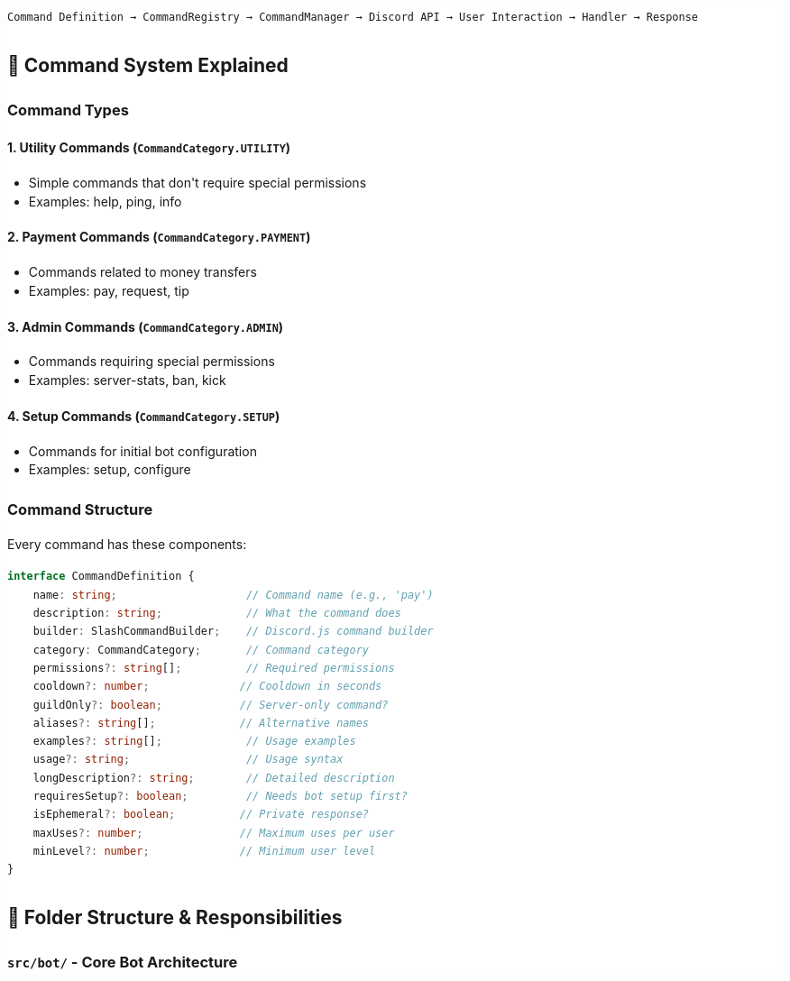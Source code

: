 ```
Command Definition → CommandRegistry → CommandManager → Discord API → User Interaction → Handler → Response
```

## 🎯 Command System Explained

### Command Types

#### 1. **Utility Commands** (`CommandCategory.UTILITY`)
- Simple commands that don't require special permissions
- Examples: help, ping, info

#### 2. **Payment Commands** (`CommandCategory.PAYMENT`)
- Commands related to money transfers
- Examples: pay, request, tip

#### 3. **Admin Commands** (`CommandCategory.ADMIN`)
- Commands requiring special permissions
- Examples: server-stats, ban, kick

#### 4. **Setup Commands** (`CommandCategory.SETUP`)
- Commands for initial bot configuration
- Examples: setup, configure

### Command Structure

Every command has these components:

```typescript
interface CommandDefinition {
    name: string;                    // Command name (e.g., 'pay')
    description: string;             // What the command does
    builder: SlashCommandBuilder;    // Discord.js command builder
    category: CommandCategory;       // Command category
    permissions?: string[];          // Required permissions
    cooldown?: number;              // Cooldown in seconds
    guildOnly?: boolean;            // Server-only command?
    aliases?: string[];             // Alternative names
    examples?: string[];             // Usage examples
    usage?: string;                  // Usage syntax
    longDescription?: string;        // Detailed description
    requiresSetup?: boolean;         // Needs bot setup first?
    isEphemeral?: boolean;          // Private response?
    maxUses?: number;               // Maximum uses per user
    minLevel?: number;              // Minimum user level
}
```

## 📁 Folder Structure & Responsibilities

### `src/bot/` - Core Bot Architecture
